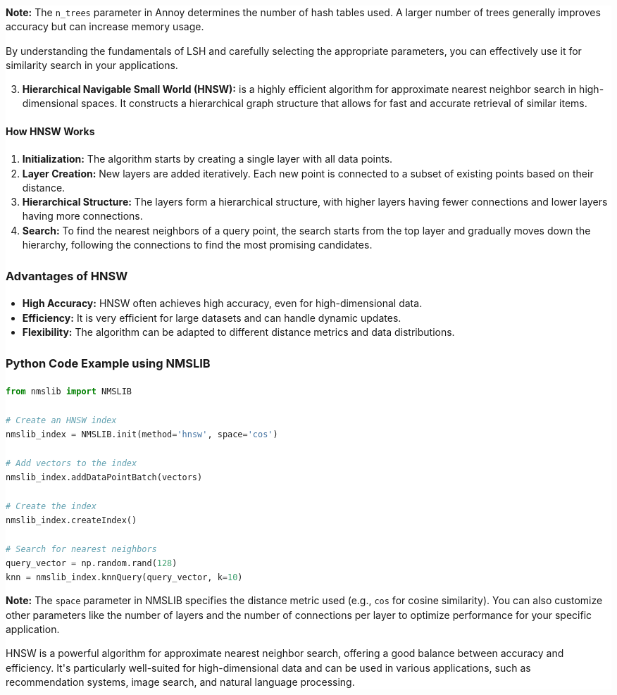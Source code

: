 **Note:** The `n_trees` parameter in Annoy determines the number of hash tables used. A larger number of trees generally improves accuracy but can increase memory usage.

By understanding the fundamentals of LSH and carefully selecting the appropriate parameters, you can effectively use it for similarity search in your applications.


3. **Hierarchical Navigable Small World (HNSW):** is a highly efficient algorithm for approximate nearest neighbor search in high-dimensional spaces. It constructs a hierarchical graph structure that allows for fast and accurate retrieval of similar items.

#### How HNSW Works

1. **Initialization:** The algorithm starts by creating a single layer with all data points.
2. **Layer Creation:** New layers are added iteratively. Each new point is connected to a subset of existing points based on their distance.
3. **Hierarchical Structure:** The layers form a hierarchical structure, with higher layers having fewer connections and lower layers having more connections.
4. **Search:** To find the nearest neighbors of a query point, the search starts from the top layer and gradually moves down the hierarchy, following the connections to find the most promising candidates.

### Advantages of HNSW

* **High Accuracy:** HNSW often achieves high accuracy, even for high-dimensional data.
* **Efficiency:** It is very efficient for large datasets and can handle dynamic updates.
* **Flexibility:** The algorithm can be adapted to different distance metrics and data distributions.

### Python Code Example using NMSLIB

```python
from nmslib import NMSLIB

# Create an HNSW index
nmslib_index = NMSLIB.init(method='hnsw', space='cos')

# Add vectors to the index
nmslib_index.addDataPointBatch(vectors)

# Create the index
nmslib_index.createIndex()

# Search for nearest neighbors
query_vector = np.random.rand(128)
knn = nmslib_index.knnQuery(query_vector, k=10)
```

**Note:** The `space` parameter in NMSLIB specifies the distance metric used (e.g., `cos` for cosine similarity). You can also customize other parameters like the number of layers and the number of connections per layer to optimize performance for your specific application.

HNSW is a powerful algorithm for approximate nearest neighbor search, offering a good balance between accuracy and efficiency. It's particularly well-suited for high-dimensional data and can be used in various applications, such as recommendation systems, image search, and natural language processing.
